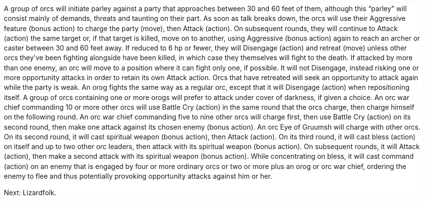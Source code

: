A group of orcs will initiate parley against a party that approaches between 30 and 60 feet of them, although this “parley” will consist mainly of demands, threats and taunting on their part.
As soon as talk breaks down, the orcs will use their Aggressive feature (bonus action) to charge the party (move), then Attack (action). On subsequent rounds, they will continue to Attack (action) the same target or, if that target is killed, move on to another, using Aggressive (bonus action) again to reach an archer or caster between 30 and 60 feet away.
If reduced to 6 hp or fewer, they will Disengage (action) and retreat (move) unless other orcs they’ve been fighting alongside have been killed, in which case they themselves will fight to the death.
If attacked by more than one enemy, an orc will move to a position where it can fight only one, if possible. It will not Disengage, instead risking one or more opportunity attacks in order to retain its own Attack action.
Orcs that have retreated will seek an opportunity to attack again while the party is weak.
An orog fights the same way as a regular orc, except that it will Disengage (action) when repositioning itself. A group of orcs containing one or more orogs will prefer to attack under cover of darkness, if given a choice.
An orc war chief commanding 10 or more other orcs will use Battle Cry (action) in the same round that the orcs charge, then charge himself on the following round. An orc war chief commanding five to nine other orcs will charge first, then use Battle Cry (action) on its second round, then make one attack against its chosen enemy (bonus action).
An orc Eye of Gruumsh will charge with other orcs. On its second round, it will cast spiritual weapon (bonus action), then Attack (action). On its third round, it will cast bless (action) on itself and up to two other orc leaders, then attack with its spiritual weapon (bonus action). On subsequent rounds, it will Attack (action), then make a second attack with its spiritual weapon (bonus action). While concentrating on bless, it will cast command (action) on an enemy that is engaged by four or more ordinary orcs or two or more plus an orog or orc war chief, ordering the enemy to flee and thus potentially provoking opportunity attacks against him or her.

Next: Lizardfolk.
